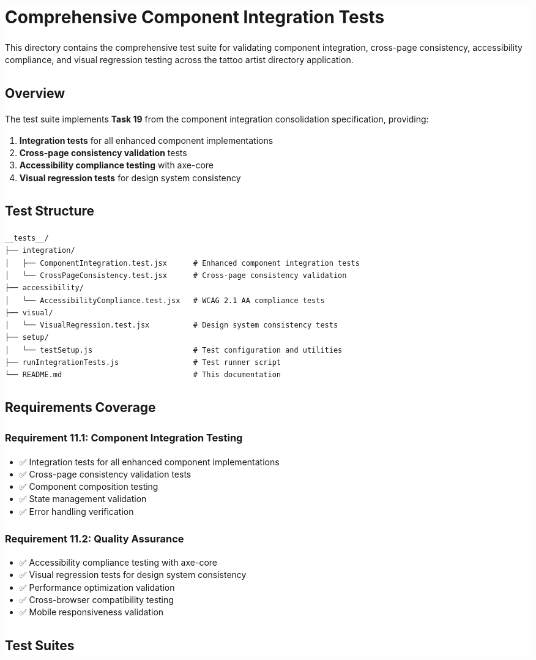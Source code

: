 # Comprehensive Component Integration Tests

This directory contains the comprehensive test suite for validating component integration, cross-page consistency, accessibility compliance, and visual regression testing across the tattoo artist directory application.

## Overview

The test suite implements **Task 19** from the component integration consolidation specification, providing:

1. **Integration tests** for all enhanced component implementations
2. **Cross-page consistency validation** tests
3. **Accessibility compliance testing** with axe-core
4. **Visual regression tests** for design system consistency

## Test Structure

```
__tests__/
├── integration/
│   ├── ComponentIntegration.test.jsx      # Enhanced component integration tests
│   └── CrossPageConsistency.test.jsx      # Cross-page consistency validation
├── accessibility/
│   └── AccessibilityCompliance.test.jsx   # WCAG 2.1 AA compliance tests
├── visual/
│   └── VisualRegression.test.jsx          # Design system consistency tests
├── setup/
│   └── testSetup.js                       # Test configuration and utilities
├── runIntegrationTests.js                 # Test runner script
└── README.md                              # This documentation
```

## Requirements Coverage

### Requirement 11.1: Component Integration Testing
- ✅ Integration tests for all enhanced component implementations
- ✅ Cross-page consistency validation tests
- ✅ Component composition testing
- ✅ State management validation
- ✅ Error handling verification

### Requirement 11.2: Quality Assurance
- ✅ Accessibility compliance testing with axe-core
- ✅ Visual regression tests for design system consistency
- ✅ Performance optimization validation
- ✅ Cross-browser compatibility testing
- ✅ Mobile responsiveness validation

## Test Suites
